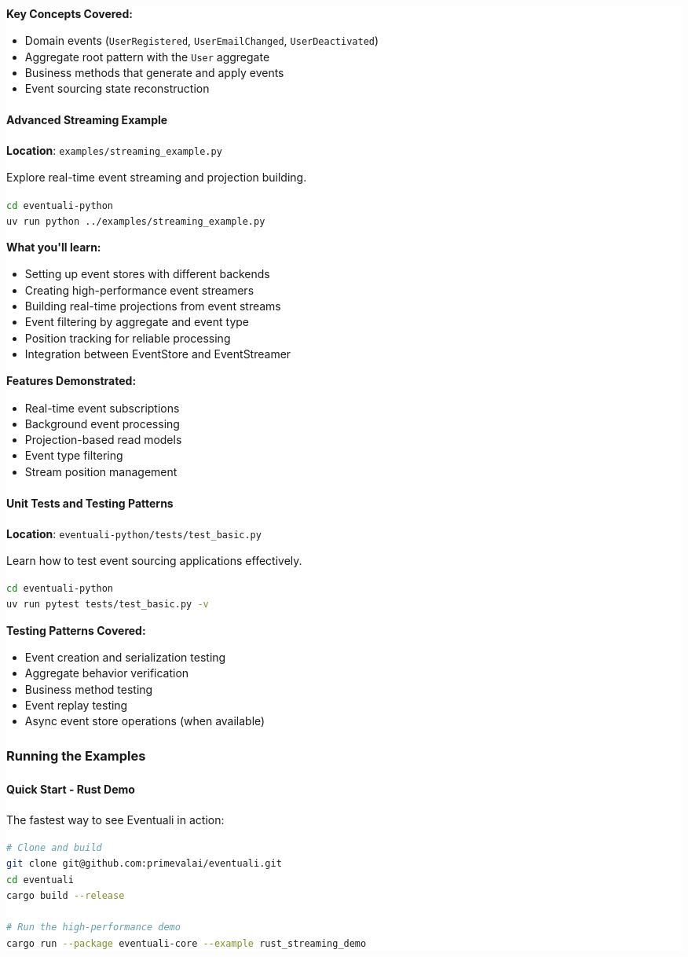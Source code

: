 **Key Concepts Covered:**
- Domain events (`UserRegistered`, `UserEmailChanged`, `UserDeactivated`)
- Aggregate root pattern with the `User` aggregate
- Business methods that generate and apply events
- Event sourcing state reconstruction

#### Advanced Streaming Example

**Location**: `examples/streaming_example.py`

Explore real-time event streaming and projection building.

```bash
cd eventuali-python  
uv run python ../examples/streaming_example.py
```

**What you'll learn:**
- Setting up event stores with different backends
- Creating high-performance event streamers
- Building real-time projections from event streams
- Event filtering by aggregate and event type
- Position tracking for reliable processing
- Integration between EventStore and EventStreamer

**Features Demonstrated:**
- Real-time event subscriptions
- Background event processing
- Projection-based read models
- Event type filtering
- Stream position management

#### Unit Tests and Testing Patterns

**Location**: `eventuali-python/tests/test_basic.py`

Learn how to test event sourcing applications effectively.

```bash
cd eventuali-python
uv run pytest tests/test_basic.py -v
```

**Testing Patterns Covered:**
- Event creation and serialization testing
- Aggregate behavior verification
- Business method testing
- Event replay testing
- Async event store operations (when available)

### Running the Examples

#### Quick Start - Rust Demo

The fastest way to see Eventuali in action:

```bash
# Clone and build
git clone git@github.com:primevalai/eventuali.git
cd eventuali
cargo build --release

# Run the high-performance demo
cargo run --package eventuali-core --example rust_streaming_demo
```
